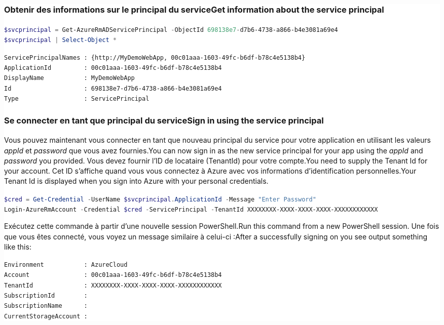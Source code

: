 ### <a name="get-information-about-the-service-principal"></a><span data-ttu-id="0fbc5-128">Obtenir des informations sur le principal du service</span><span class="sxs-lookup"><span data-stu-id="0fbc5-128">Get information about the service principal</span></span>

```powershell
$svcprincipal = Get-AzureRmADServicePrincipal -ObjectId 698138e7-d7b6-4738-a866-b4e3081a69e4
$svcprincipal | Select-Object *
```

```
ServicePrincipalNames : {http://MyDemoWebApp, 00c01aaa-1603-49fc-b6df-b78c4e5138b4}
ApplicationId         : 00c01aaa-1603-49fc-b6df-b78c4e5138b4
DisplayName           : MyDemoWebApp
Id                    : 698138e7-d7b6-4738-a866-b4e3081a69e4
Type                  : ServicePrincipal
```

### <a name="sign-in-using-the-service-principal"></a><span data-ttu-id="0fbc5-129">Se connecter en tant que principal du service</span><span class="sxs-lookup"><span data-stu-id="0fbc5-129">Sign in using the service principal</span></span>

<span data-ttu-id="0fbc5-130">Vous pouvez maintenant vous connecter en tant que nouveau principal du service pour votre application en utilisant les valeurs *appId* et *password* que vous avez fournies.</span><span class="sxs-lookup"><span data-stu-id="0fbc5-130">You can now sign in as the new service principal for your app using the *appId* and *password* you provided.</span></span> <span data-ttu-id="0fbc5-131">Vous devez fournir l’ID de locataire (TenantId) pour votre compte.</span><span class="sxs-lookup"><span data-stu-id="0fbc5-131">You need to supply the Tenant Id for your account.</span></span> <span data-ttu-id="0fbc5-132">Cet ID s’affiche quand vous vous connectez à Azure avec vos informations d’identification personnelles.</span><span class="sxs-lookup"><span data-stu-id="0fbc5-132">Your Tenant Id is displayed when you sign into Azure with your personal credentials.</span></span>

```powershell
$cred = Get-Credential -UserName $svcprincipal.ApplicationId -Message "Enter Password"
Login-AzureRmAccount -Credential $cred -ServicePrincipal -TenantId XXXXXXXX-XXXX-XXXX-XXXX-XXXXXXXXXXXX
```

<span data-ttu-id="0fbc5-133">Exécutez cette commande à partir d’une nouvelle session PowerShell.</span><span class="sxs-lookup"><span data-stu-id="0fbc5-133">Run this command from a new PowerShell session.</span></span> <span data-ttu-id="0fbc5-134">Une fois que vous êtes connecté, vous voyez un message similaire à celui-ci :</span><span class="sxs-lookup"><span data-stu-id="0fbc5-134">After a successfully signing on you see output something like this:</span></span>

```
Environment           : AzureCloud
Account               : 00c01aaa-1603-49fc-b6df-b78c4e5138b4
TenantId              : XXXXXXXX-XXXX-XXXX-XXXX-XXXXXXXXXXXX
SubscriptionId        :
SubscriptionName      :
CurrentStorageAccount :
```
